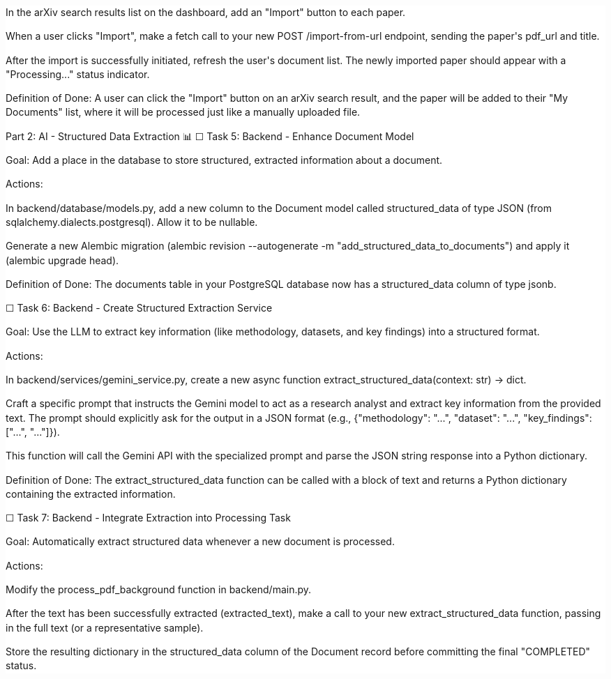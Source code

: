 In the arXiv search results list on the dashboard, add an "Import" button to each paper.

When a user clicks "Import", make a fetch call to your new POST /import-from-url endpoint, sending the paper's pdf_url and title.

After the import is successfully initiated, refresh the user's document list. The newly imported paper should appear with a "Processing..." status indicator.

Definition of Done: A user can click the "Import" button on an arXiv search result, and the paper will be added to their "My Documents" list, where it will be processed just like a manually uploaded file.

Part 2: AI - Structured Data Extraction 📊
☐ Task 5: Backend - Enhance Document Model

Goal: Add a place in the database to store structured, extracted information about a document.

Actions:

In backend/database/models.py, add a new column to the Document model called structured_data of type JSON (from sqlalchemy.dialects.postgresql). Allow it to be nullable.

Generate a new Alembic migration (alembic revision --autogenerate -m "add_structured_data_to_documents") and apply it (alembic upgrade head).

Definition of Done: The documents table in your PostgreSQL database now has a structured_data column of type jsonb.

☐ Task 6: Backend - Create Structured Extraction Service

Goal: Use the LLM to extract key information (like methodology, datasets, and key findings) into a structured format.

Actions:

In backend/services/gemini_service.py, create a new async function extract_structured_data(context: str) -> dict.

Craft a specific prompt that instructs the Gemini model to act as a research analyst and extract key information from the provided text. The prompt should explicitly ask for the output in a JSON format (e.g., {"methodology": "...", "dataset": "...", "key_findings": ["...", "..."]}).

This function will call the Gemini API with the specialized prompt and parse the JSON string response into a Python dictionary.

Definition of Done: The extract_structured_data function can be called with a block of text and returns a Python dictionary containing the extracted information.

☐ Task 7: Backend - Integrate Extraction into Processing Task

Goal: Automatically extract structured data whenever a new document is processed.

Actions:

Modify the process_pdf_background function in backend/main.py.

After the text has been successfully extracted (extracted_text), make a call to your new extract_structured_data function, passing in the full text (or a representative sample).

Store the resulting dictionary in the structured_data column of the Document record before committing the final "COMPLETED" status.
